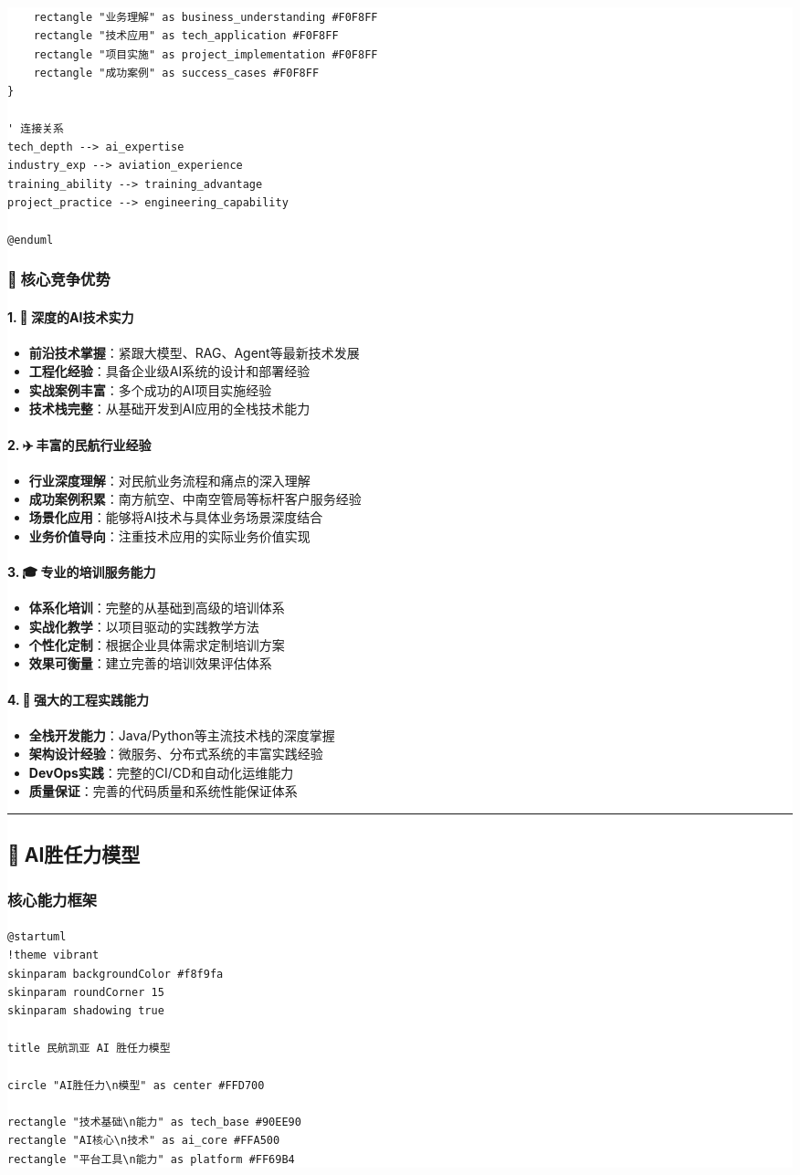 ```plantuml
    rectangle "业务理解" as business_understanding #F0F8FF
    rectangle "技术应用" as tech_application #F0F8FF
    rectangle "项目实施" as project_implementation #F0F8FF
    rectangle "成功案例" as success_cases #F0F8FF
}

' 连接关系
tech_depth --> ai_expertise
industry_exp --> aviation_experience
training_ability --> training_advantage
project_practice --> engineering_capability

@enduml
```

### 🎯 核心竞争优势

#### 1. 🧠 深度的AI技术实力

- **前沿技术掌握**：紧跟大模型、RAG、Agent等最新技术发展
- **工程化经验**：具备企业级AI系统的设计和部署经验
- **实战案例丰富**：多个成功的AI项目实施经验
- **技术栈完整**：从基础开发到AI应用的全栈技术能力

#### 2. ✈️ 丰富的民航行业经验

- **行业深度理解**：对民航业务流程和痛点的深入理解
- **成功案例积累**：南方航空、中南空管局等标杆客户服务经验
- **场景化应用**：能够将AI技术与具体业务场景深度结合
- **业务价值导向**：注重技术应用的实际业务价值实现

#### 3. 🎓 专业的培训服务能力

- **体系化培训**：完整的从基础到高级的培训体系
- **实战化教学**：以项目驱动的实践教学方法
- **个性化定制**：根据企业具体需求定制培训方案
- **效果可衡量**：建立完善的培训效果评估体系

#### 4. 🔧 强大的工程实践能力

- **全栈开发能力**：Java/Python等主流技术栈的深度掌握
- **架构设计经验**：微服务、分布式系统的丰富实践经验
- **DevOps实践**：完整的CI/CD和自动化运维能力
- **质量保证**：完善的代码质量和系统性能保证体系

---

## 🧠 AI胜任力模型

### 核心能力框架

```plantuml
@startuml
!theme vibrant
skinparam backgroundColor #f8f9fa
skinparam roundCorner 15
skinparam shadowing true

title 民航凯亚 AI 胜任力模型

circle "AI胜任力\n模型" as center #FFD700

rectangle "技术基础\n能力" as tech_base #90EE90
rectangle "AI核心\n技术" as ai_core #FFA500
rectangle "平台工具\n能力" as platform #FF69B4
```